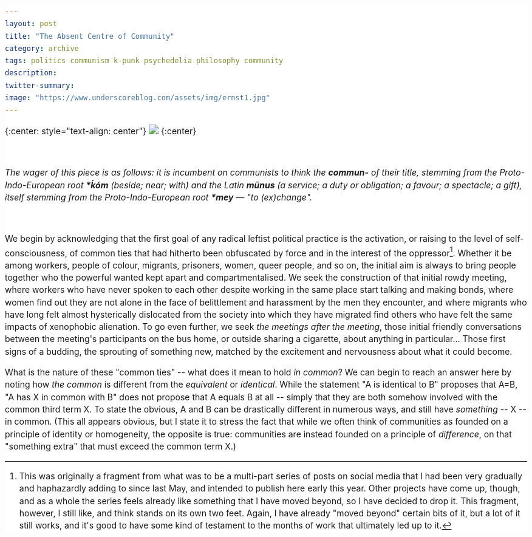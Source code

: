 ```yaml
---
layout: post
title: "The Absent Centre of Community"
category: archive
tags: politics communism k-punk psychedelia philosophy community
description:
twitter-summary:
image: "https://www.underscoreblog.com/assets/img/ernst1.jpg"
---
```



{:center: style="text-align: center"}
![](https://www.underscoreblog.com/assets/img/ernst1.jpg)
{:center}

<br>

*The wager of this piece is as follows: it is incumbent on communists to think the __commun-__ of their title, stemming from the Proto-Indo-European root __*ḱóm__ (beside; near; with) and the Latin __mūnus__ (a service; a duty or obligation; a favour; a spectacle; a gift), itself stemming from the Proto-Indo-European root __*mey__ — "to (ex)change".*

<br>

We begin by acknowledging that the first goal of any radical leftist political practice is the activation, or raising to the level of self-consciousness, of common ties that had hitherto been obfuscated by force and in the interest of the oppressor[^0]. Whether it be among workers, people of colour, migrants, prisoners, women, queer people, and so on, the initial aim is always to bring people together who the powerful wanted kept apart and compartmentalised. We seek the construction of that initial rowdy meeting, where workers who have never spoken to each other despite working in the same place start talking and making bonds, where women find out they are not alone in the face of belittlement and harassment by the men they encounter, and where migrants who have long felt almost hysterically dislocated from the society into which they have migrated find others who have felt the same impacts of xenophobic alienation. To go even further, we seek *the meetings after the meeting*, those initial friendly conversations between the meeting's participants on the bus home, or outside sharing a cigarette, about anything in particular... Those first signs of a budding, the sprouting of something new, matched by the excitement and nervousness about what it could become.

What is the nature of these "common ties" -- what does it mean to hold *in common*? We can begin to reach an answer here by noting how *the common* is different from the *equivalent* or *identical*. While the statement "A is identical to B" proposes that A=B, "A has X in common with B" does not propose that A equals B at all -- simply that they are both somehow involved with the common third term X. To state the obvious, A and B can be drastically different in numerous ways, and still have *something* -- X -- in common. (This all appears obvious, but I state it to stress the fact that while we often think of communities as founded on a principle of identity or homogeneity, the opposite is true: communities are instead founded on a principle of *difference*, on that "something extra" that must exceed the common term X.)


[^0]: This was originally a fragment from what was to be a multi-part series of posts on social media that I had been very gradually and haphazardly adding to since last May, and intended to publish here early this year. Other projects have come up, though, and as a whole the series feels already like something that I have moved beyond, so I have decided to drop it. This fragment, however, I still like, and think stands on its own two feet. Again, I have already "moved beyond" certain bits of it, but a lot of it still works, and it's good to have some kind of testament to the months of work that ultimately led up to it.
[^1]: Like all the diagrams in this piece, this is ridiculously speculative. The diagrams presented here are simply little drawings I have made to set some thoughts into motion, and while they undoubtedly claim *some* productive and clear relationship to "the Truth", they equally do not claim to accurately "be" or "represent" it either. (This is a bad approach to diagrams in general, anyway.) The "rigorous" logician or mathematician would no doubt balk at this approach; in particular I can imagine a set theorist picking apart and redrawing this diagram quite ferociously, reconceiving the boxed parts here as round sets, which all intersect Venn diagram-style over the shared element X. This intersection -- which in mathematical notation would take the form #1 ∩ #2 ∩ #3 ∩ #4 -- could then be described as its own particular set of its own, ridding the "common X" of all its "strange features" I discuss here. I can't claim to have the knowledge to counter this, but I do have a sense that the set theory approach freezes and fixes the necessarily dynamic movement in commonality, thereby ironically *mis*representing it. However you feel about that explanation, Badiou's *Being and Event* is in the post as we speak, which leans on set theory quite a lot, so this isn't the end of this line of thought...
[^2]: ATP 2013, p.2
[^3]: In his seminars on postcapitalist desire, Mark Fisher states how he dislikes the term "community" because it suggests an "in" and an "out" of the community. I share Fisher's weariness about the term, but note that his uneasiness comes from a reaction to a communitarian or nationalist appropriation of the term "community" that, as the theorising in this post is explicitly shows, is in fact a *botched* notion of community that subordinates it to some racialised Master-Leader. The right may be the ones speaking the language of "community", but we should be open in exposing this as a wolf in sheep's clothing, and assert instead that a *correct* theorisation of community, or collectivity, is indispensable to the Left. (As an aside, it is worth noting that Fisher was perfectly comfortable with and supportive of the notion of "collectives", stating in a [2004 blog post](http://k-punk.abstractdynamics.org/archives/004109.html) that "there is no more urgent task on this hell planet than the production of rational collectivities", for example. If one is uneasy about the use of "community" in this post, then, you can simply swap out the word "community" for "collective" and rest easy in the knowledge that you have "got it".)
[^4]: For a short but rigorous introduction to Simondon's works, see Muriel Combes' *Gilbert Simondon and the Philosophy of the Transindividual*.
[^5]: And such a "filling in" often has disastrous consequences: as Zizek notes in both *The Sublime Object of Ideology* and *The Ticklish Subject*, it is this attempt to fill in and "gentrify" the emptiness at the centre of any community that defines totalitarianism *as such*. The problem with Stalinism, for instance, is that the Party/Leader claims to stand in for, or coincide with, the People *in toto* without any leftover, meaning that any slight deviation from the Party's/Leader's rules -- as inevitably happens, such is the nature of community sketched above -- is construed as a deviation *against the People*, and therefore in need of violent repression. The truth of the matter is, though, that this act of deviation, far from being an act *against* the People, is what constitutes the People *as such*.
[^6]: To put a Kantian twist on it, we might say that community or commonality *is the necessary precondition of individual experience as such*; there is no singular individual without a community or field of commonalities that precedes them.
[^7]: Ominously, I wrote this only a month or two before SOPHIE's tragic death earlier this month. May she live on as an immortal icon.
[^8]: The argument here is inspired by Reza Negarestani's excellent essay "On the Revolutionary Earth" [available here](http://s3.amazonaws.com/arena-attachments/77505/20457-on_the_revolutionary_earth.pdf?1360838364), which I also discussed extensively in [my post on Scottish geotrauma](https://www.underscoreblog.com/archive/2020/09/13/scottish-geotrauma.html).
[^9]: Mark Fisher: "Marxism is "better described as a *disidentity* politics. This is not to suggest that Marxism entails the empirical destruction of identities and ethnicities. It is to say that for Marxism, collectivity is organized on the basis of an indifference to difference." ("[The Proletarian Cogito](http://k-punk.abstractdynamics.org/archives/2006_03.html)")
[^10]: As stated in the excellent 2018 documentary on the Lucas Plan, *The Plan That Came From The Bottom Up.* (Specifically Part 2, 22 minutes in.)
[^11]: In the school example, this would involve defining ourselves solely as "students" who do well in class and do their homework, etc, and refuse to form any relation with people outside the frame of "being a student", an identity which is ultimately foisted upon them from the outside by teachers and the education system in general.